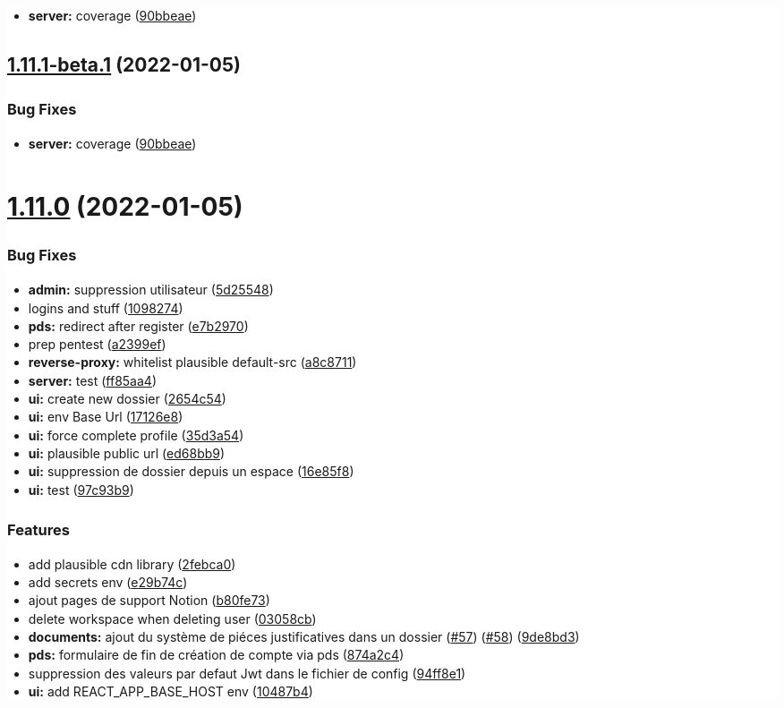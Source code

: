 * **server:** coverage ([90bbeae](https://github.com/mission-apprentissage/cerfa/commit/90bbeae2c8aa7035e817aee7241399f82bb6be7e))

## [1.11.1-beta.1](https://github.com/mission-apprentissage/cerfa/compare/v1.11.0...v1.11.1-beta.1) (2022-01-05)


### Bug Fixes

* **server:** coverage ([90bbeae](https://github.com/mission-apprentissage/cerfa/commit/90bbeae2c8aa7035e817aee7241399f82bb6be7e))

# [1.11.0](https://github.com/mission-apprentissage/cerfa/compare/v1.10.0...v1.11.0) (2022-01-05)


### Bug Fixes

* **admin:** suppression utilisateur ([5d25548](https://github.com/mission-apprentissage/cerfa/commit/5d25548b156acb36bc2e06fbca8772ad6a28a618))
* logins and stuff ([1098274](https://github.com/mission-apprentissage/cerfa/commit/10982748a8d1120242473c0dbaf26a99acf95bf7))
* **pds:** redirect after register ([e7b2970](https://github.com/mission-apprentissage/cerfa/commit/e7b2970c18abd3ec71548fc66513cd053c3a66c8))
* prep pentest ([a2399ef](https://github.com/mission-apprentissage/cerfa/commit/a2399ef98f5d32a2b48b3e2ee2cd0c21b3d9c886))
* **reverse-proxy:** whitelist plausible default-src ([a8c8711](https://github.com/mission-apprentissage/cerfa/commit/a8c871184535ca799e12ba9cc5ff3f4e24b3cf01))
* **server:** test ([ff85aa4](https://github.com/mission-apprentissage/cerfa/commit/ff85aa4c8a89411bc742a59efd79c021a463c3b9))
* **ui:** create new dossier ([2654c54](https://github.com/mission-apprentissage/cerfa/commit/2654c544d0e1f53cda234009520861e1bb05aa9c))
* **ui:** env Base Url ([17126e8](https://github.com/mission-apprentissage/cerfa/commit/17126e8dfd1012b7bbdd9b18e776d6e48f8ea0f2))
* **ui:** force complete profile ([35d3a54](https://github.com/mission-apprentissage/cerfa/commit/35d3a54a9aab2c8d8a3b84296d8aad491c45fabc))
* **ui:** plausible public url ([ed68bb9](https://github.com/mission-apprentissage/cerfa/commit/ed68bb988421a5addf2c83db0b65aa0ee5804c6b))
* **ui:** suppression de dossier depuis un espace ([16e85f8](https://github.com/mission-apprentissage/cerfa/commit/16e85f826b6eb72ccfd543dbd1c6f58381ccd8b0))
* **ui:** test ([97c93b9](https://github.com/mission-apprentissage/cerfa/commit/97c93b9009138b795c28995e0c8af8fbe1e16f27))


### Features

* add plausible cdn library ([2febca0](https://github.com/mission-apprentissage/cerfa/commit/2febca0954c542f325ef910ef25a842043826192))
* add secrets env ([e29b74c](https://github.com/mission-apprentissage/cerfa/commit/e29b74c1086df81243b218ae4696b0a1044e67d0))
* ajout pages de support Notion ([b80fe73](https://github.com/mission-apprentissage/cerfa/commit/b80fe7353eedab8ee724897349ae75840ac5a38a))
* delete workspace when deleting user ([03058cb](https://github.com/mission-apprentissage/cerfa/commit/03058cb2f4662cdaa2699ba71e08cfcbe5fa11f4))
* **documents:** ajout du système de piéces justificatives dans un dossier ([#57](https://github.com/mission-apprentissage/cerfa/issues/57)) ([#58](https://github.com/mission-apprentissage/cerfa/issues/58)) ([9de8bd3](https://github.com/mission-apprentissage/cerfa/commit/9de8bd3e87adcc7de054813818b670532bb142ae))
* **pds:** formulaire de fin de création de compte via pds ([874a2c4](https://github.com/mission-apprentissage/cerfa/commit/874a2c4b67ecfa19ee32403107016558cdf4ec8f))
* suppression des valeurs par defaut Jwt dans le fichier de config ([94ff8e1](https://github.com/mission-apprentissage/cerfa/commit/94ff8e13e83bb1816cf787d16d242d24afd87407))
* **ui:** add REACT_APP_BASE_HOST env ([10487b4](https://github.com/mission-apprentissage/cerfa/commit/10487b49d0982a7e57ff93bb0b739f792c74722a))